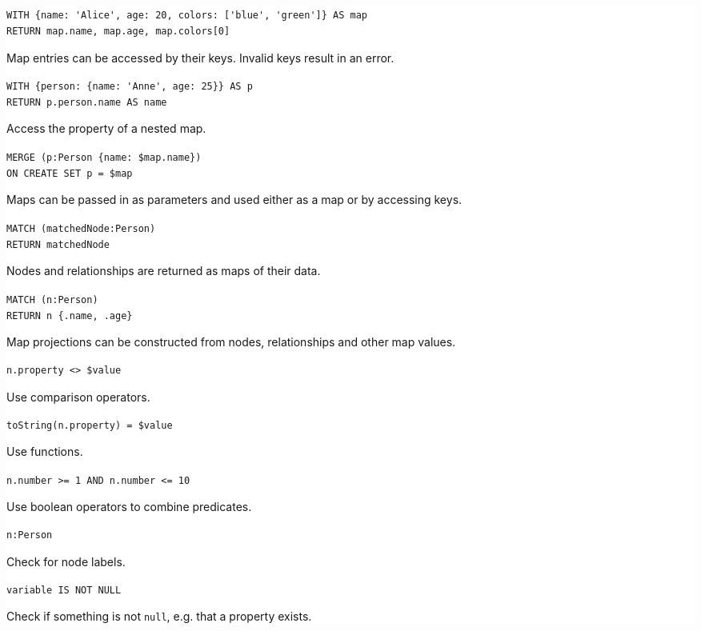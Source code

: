 ```cypher
WITH {name: 'Alice', age: 20, colors: ['blue', 'green']} AS map
RETURN map.name, map.age, map.colors[0]
```

Map entries can be accessed by their keys. Invalid keys result in an error.

```cypher
WITH {person: {name: 'Anne', age: 25}} AS p
RETURN p.person.name AS name
```

Access the property of a nested map.

```cypher
MERGE (p:Person {name: $map.name})
ON CREATE SET p = $map
```

Maps can be passed in as parameters and used either as a map or by accessing keys.

```cypher
MATCH (matchedNode:Person)
RETURN matchedNode
```

Nodes and relationships are returned as maps of their data.

```cypher
MATCH (n:Person)
RETURN n {.name, .age}
```

Map projections can be constructed from nodes, relationships and other map values.

```cypher
n.property <> $value
```

Use comparison operators.

```cypher
toString(n.property) = $value
```

Use functions.

```cypher
n.number >= 1 AND n.number <= 10
```

Use boolean operators to combine predicates.

```cypher
n:Person
```

Check for node labels.

```cypher
variable IS NOT NULL
```

Check if something is not `null`, e.g. that a property exists.
